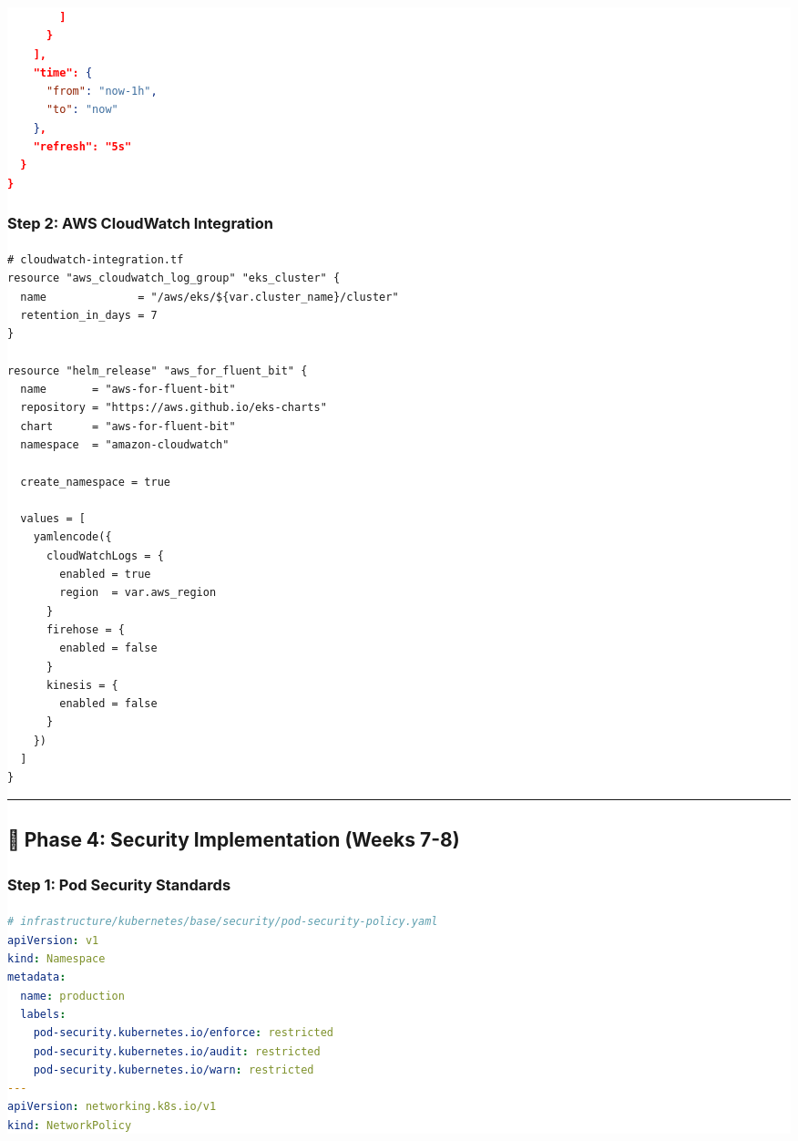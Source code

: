 ```json
        ]
      }
    ],
    "time": {
      "from": "now-1h",
      "to": "now"
    },
    "refresh": "5s"
  }
}
```

### Step 2: AWS CloudWatch Integration
```hcl
# cloudwatch-integration.tf
resource "aws_cloudwatch_log_group" "eks_cluster" {
  name              = "/aws/eks/${var.cluster_name}/cluster"
  retention_in_days = 7
}

resource "helm_release" "aws_for_fluent_bit" {
  name       = "aws-for-fluent-bit"
  repository = "https://aws.github.io/eks-charts"
  chart      = "aws-for-fluent-bit"
  namespace  = "amazon-cloudwatch"
  
  create_namespace = true
  
  values = [
    yamlencode({
      cloudWatchLogs = {
        enabled = true
        region  = var.aws_region
      }
      firehose = {
        enabled = false
      }
      kinesis = {
        enabled = false
      }
    })
  ]
}
```

---

## 🔐 Phase 4: Security Implementation (Weeks 7-8)

### Step 1: Pod Security Standards
```yaml
# infrastructure/kubernetes/base/security/pod-security-policy.yaml
apiVersion: v1
kind: Namespace
metadata:
  name: production
  labels:
    pod-security.kubernetes.io/enforce: restricted
    pod-security.kubernetes.io/audit: restricted
    pod-security.kubernetes.io/warn: restricted
---
apiVersion: networking.k8s.io/v1
kind: NetworkPolicy
```
